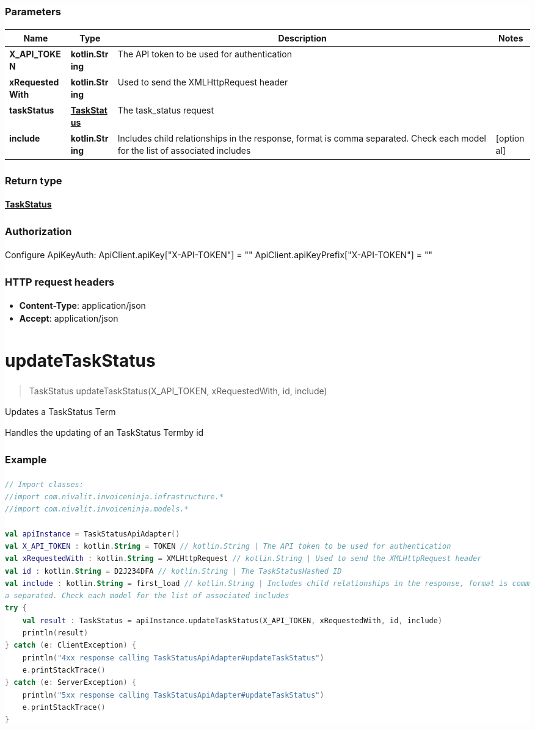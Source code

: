 ### Parameters

Name | Type | Description  | Notes
------------- | ------------- | ------------- | -------------
 **X_API_TOKEN** | **kotlin.String**| The API token to be used for authentication |
 **xRequestedWith** | **kotlin.String**| Used to send the XMLHttpRequest header |
 **taskStatus** | [**TaskStatus**](TaskStatus.md)| The task_status request |
 **include** | **kotlin.String**| Includes child relationships in the response, format is comma separated. Check each model for the list of associated includes | [optional]

### Return type

[**TaskStatus**](TaskStatus.md)

### Authorization


Configure ApiKeyAuth:
    ApiClient.apiKey["X-API-TOKEN"] = ""
    ApiClient.apiKeyPrefix["X-API-TOKEN"] = ""

### HTTP request headers

 - **Content-Type**: application/json
 - **Accept**: application/json

<a name="updateTaskStatus"></a>
# **updateTaskStatus**
> TaskStatus updateTaskStatus(X_API_TOKEN, xRequestedWith, id, include)

Updates a TaskStatus Term

Handles the updating of an TaskStatus Termby id

### Example
```kotlin
// Import classes:
//import com.nivalit.invoiceninja.infrastructure.*
//import com.nivalit.invoiceninja.models.*

val apiInstance = TaskStatusApiAdapter()
val X_API_TOKEN : kotlin.String = TOKEN // kotlin.String | The API token to be used for authentication
val xRequestedWith : kotlin.String = XMLHttpRequest // kotlin.String | Used to send the XMLHttpRequest header
val id : kotlin.String = D2J234DFA // kotlin.String | The TaskStatusHashed ID
val include : kotlin.String = first_load // kotlin.String | Includes child relationships in the response, format is comma separated. Check each model for the list of associated includes
try {
    val result : TaskStatus = apiInstance.updateTaskStatus(X_API_TOKEN, xRequestedWith, id, include)
    println(result)
} catch (e: ClientException) {
    println("4xx response calling TaskStatusApiAdapter#updateTaskStatus")
    e.printStackTrace()
} catch (e: ServerException) {
    println("5xx response calling TaskStatusApiAdapter#updateTaskStatus")
    e.printStackTrace()
}
```
